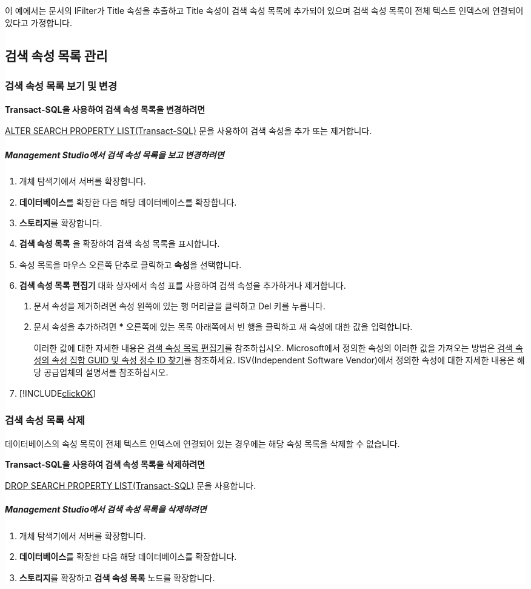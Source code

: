  이 예에서는 문서의 IFilter가 Title 속성을 추출하고 Title 속성이 검색 속성 목록에 추가되어 있으며 검색 속성 목록이 전체 텍스트 인덱스에 연결되어 있다고 가정합니다.  
  
##  <a name="managing-search-property-lists"></a><a name="managing"></a> 검색 속성 목록 관리  
  
###  <a name="viewing-and-changing-a-search-property-list"></a><a name="viewing"></a> 검색 속성 목록 보기 및 변경  
 **Transact-SQL을 사용하여 검색 속성 목록을 변경하려면**  
  
 [ALTER SEARCH PROPERTY LIST&#40;Transact-SQL&#41;](../../t-sql/statements/alter-search-property-list-transact-sql.md) 문을 사용하여 검색 속성을 추가 또는 제거합니다.  
  
##### <a name="to-view-and-change-a-search-property-list-in-management-studio"></a>Management Studio에서 검색 속성 목록을 보고 변경하려면  
  
1.  개체 탐색기에서 서버를 확장합니다.  
  
2.  **데이터베이스**를 확장한 다음 해당 데이터베이스를 확장합니다.  
  
3.  **스토리지**를 확장합니다.  
  
4.  **검색 속성 목록** 을 확장하여 검색 속성 목록을 표시합니다.  
  
5.  속성 목록을 마우스 오른쪽 단추로 클릭하고 **속성**을 선택합니다.  
  
6.  **검색 속성 목록 편집기** 대화 상자에서 속성 표를 사용하여 검색 속성을 추가하거나 제거합니다.  
  
    1.  문서 속성을 제거하려면 속성 왼쪽에 있는 행 머리글을 클릭하고 Del 키를 누릅니다.  
  
    2.  문서 속성을 추가하려면 **\*** 오른쪽에 있는 목록 아래쪽에서 빈 행을 클릭하고 새 속성에 대한 값을 입력합니다.  
  
         이러한 값에 대한 자세한 내용은 [검색 속성 목록 편집기](https://docs.microsoft.com/sql/t-sql/statements/create-search-property-list-transact-sql)를 참조하십시오. Microsoft에서 정의한 속성의 이러한 값을 가져오는 방법은 [검색 속성의 속성 집합 GUID 및 속성 정수 ID 찾기](../../relational-databases/search/find-property-set-guids-and-property-integer-ids-for-search-properties.md)를 참조하세요. ISV(Independent Software Vendor)에서 정의한 속성에 대한 자세한 내용은 해당 공급업체의 설명서를 참조하십시오.  
  
7.  [!INCLUDE[clickOK](../../includes/clickok-md.md)]  
  
###  <a name="deleting-a-search-property-list"></a><a name="deleting"></a> 검색 속성 목록 삭제  
 데이터베이스의 속성 목록이 전체 텍스트 인덱스에 연결되어 있는 경우에는 해당 속성 목록을 삭제할 수 없습니다.  
  
 **Transact-SQL을 사용하여 검색 속성 목록을 삭제하려면**  
  
 [DROP SEARCH PROPERTY LIST&#40;Transact-SQL&#41;](../../t-sql/statements/drop-search-property-list-transact-sql.md) 문을 사용합니다.  
  
##### <a name="to-delete-a-search-property-list-in-management-studio"></a>Management Studio에서 검색 속성 목록을 삭제하려면  
  
1.  개체 탐색기에서 서버를 확장합니다.  
  
2.  **데이터베이스**를 확장한 다음 해당 데이터베이스를 확장합니다.  
  
3.  **스토리지**를 확장하고 **검색 속성 목록** 노드를 확장합니다.  
  